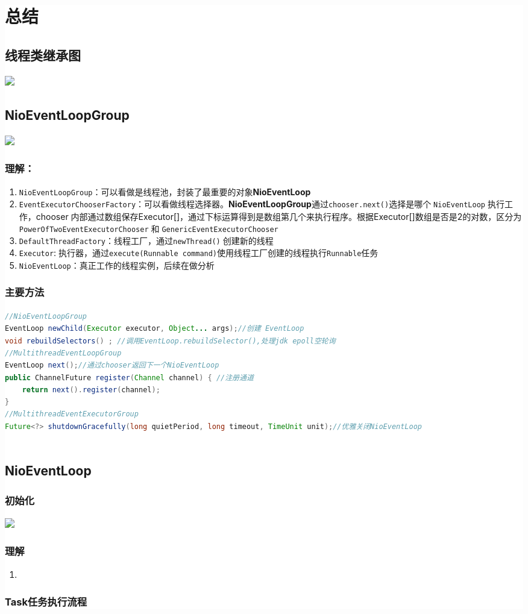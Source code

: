 # 总结

## 线程类继承图

![](https://gitee.com/froggengo/cloudimage/raw/master/img/20210323130459.png)

## NioEventLoopGroup

![](https://gitee.com/froggengo/cloudimage/raw/master/img/20210323130500.svg)

### 理解：

1. `NioEventLoopGroup`：可以看做是线程池，封装了最重要的对象**NioEventLoop**
2. `EventExecutorChooserFactory`：可以看做线程选择器。**NioEventLoopGroup**通过`chooser.next()`选择是哪个 `NioEventLoop` 执行工作，chooser 内部通过数组保存Executor[]，通过下标运算得到是数组第几个来执行程序。根据Executor[]数组是否是2的对数，区分为 `PowerOfTwoEventExecutorChooser` 和 `GenericEventExecutorChooser`
3. `DefaultThreadFactory`：线程工厂，通过`newThread()` 创建新的线程
4. `Executor`: 执行器，通过`execute(Runnable command)`使用线程工厂创建的线程执行`Runnable`任务
5. `NioEventLoop`：真正工作的线程实例，后续在做分析

### 主要方法

```java
//NioEventLoopGroup
EventLoop newChild(Executor executor, Object... args);//创建 EventLoop 
void rebuildSelectors() ; //调用EventLoop.rebuildSelector(),处理jdk epoll空轮询
//MultithreadEventLoopGroup
EventLoop next();//通过chooser返回下一个NioEventLoop
public ChannelFuture register(Channel channel) { //注册通道
    return next().register(channel);
}
//MultithreadEventExecutorGroup
Future<?> shutdownGracefully(long quietPeriod, long timeout, TimeUnit unit);//优雅关闭NioEventLoop
    
```



## NioEventLoop

### 初始化

![](https://gitee.com/froggengo/cloudimage/raw/master/img/20210323130501.svg)

### 理解

1. 

### Task任务执行流程
